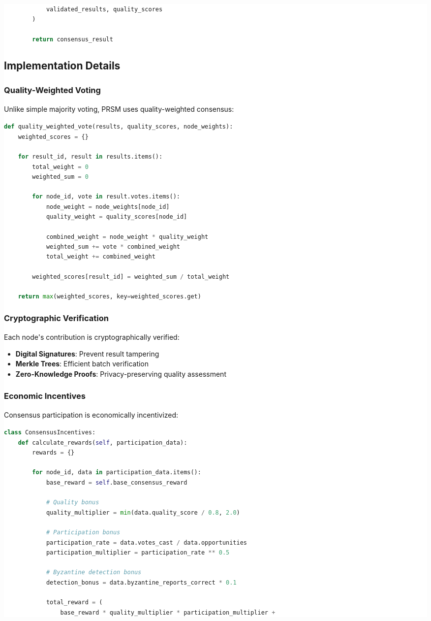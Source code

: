 ```python
            validated_results, quality_scores
        )
        
        return consensus_result
```

## Implementation Details

### Quality-Weighted Voting

Unlike simple majority voting, PRSM uses quality-weighted consensus:

```python
def quality_weighted_vote(results, quality_scores, node_weights):
    weighted_scores = {}
    
    for result_id, result in results.items():
        total_weight = 0
        weighted_sum = 0
        
        for node_id, vote in result.votes.items():
            node_weight = node_weights[node_id]
            quality_weight = quality_scores[node_id]
            
            combined_weight = node_weight * quality_weight
            weighted_sum += vote * combined_weight
            total_weight += combined_weight
        
        weighted_scores[result_id] = weighted_sum / total_weight
    
    return max(weighted_scores, key=weighted_scores.get)
```

### Cryptographic Verification

Each node's contribution is cryptographically verified:

- **Digital Signatures**: Prevent result tampering
- **Merkle Trees**: Efficient batch verification
- **Zero-Knowledge Proofs**: Privacy-preserving quality assessment

### Economic Incentives

Consensus participation is economically incentivized:

```python
class ConsensusIncentives:
    def calculate_rewards(self, participation_data):
        rewards = {}
        
        for node_id, data in participation_data.items():
            base_reward = self.base_consensus_reward
            
            # Quality bonus
            quality_multiplier = min(data.quality_score / 0.8, 2.0)
            
            # Participation bonus
            participation_rate = data.votes_cast / data.opportunities
            participation_multiplier = participation_rate ** 0.5
            
            # Byzantine detection bonus
            detection_bonus = data.byzantine_reports_correct * 0.1
            
            total_reward = (
                base_reward * quality_multiplier * participation_multiplier + 
```